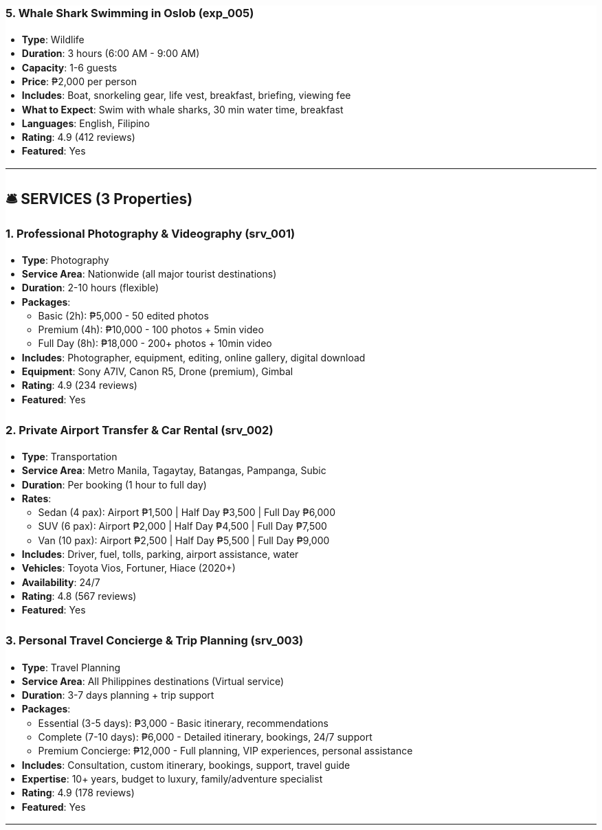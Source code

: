 ### 5. Whale Shark Swimming in Oslob (exp_005)

- **Type**: Wildlife
- **Duration**: 3 hours (6:00 AM - 9:00 AM)
- **Capacity**: 1-6 guests
- **Price**: ₱2,000 per person
- **Includes**: Boat, snorkeling gear, life vest, breakfast, briefing, viewing fee
- **What to Expect**: Swim with whale sharks, 30 min water time, breakfast
- **Languages**: English, Filipino
- **Rating**: 4.9 (412 reviews)
- **Featured**: Yes

---

## 🛎️ SERVICES (3 Properties)

### 1. Professional Photography & Videography (srv_001)

- **Type**: Photography
- **Service Area**: Nationwide (all major tourist destinations)
- **Duration**: 2-10 hours (flexible)
- **Packages**:
  - Basic (2h): ₱5,000 - 50 edited photos
  - Premium (4h): ₱10,000 - 100 photos + 5min video
  - Full Day (8h): ₱18,000 - 200+ photos + 10min video
- **Includes**: Photographer, equipment, editing, online gallery, digital download
- **Equipment**: Sony A7IV, Canon R5, Drone (premium), Gimbal
- **Rating**: 4.9 (234 reviews)
- **Featured**: Yes

### 2. Private Airport Transfer & Car Rental (srv_002)

- **Type**: Transportation
- **Service Area**: Metro Manila, Tagaytay, Batangas, Pampanga, Subic
- **Duration**: Per booking (1 hour to full day)
- **Rates**:
  - Sedan (4 pax): Airport ₱1,500 | Half Day ₱3,500 | Full Day ₱6,000
  - SUV (6 pax): Airport ₱2,000 | Half Day ₱4,500 | Full Day ₱7,500
  - Van (10 pax): Airport ₱2,500 | Half Day ₱5,500 | Full Day ₱9,000
- **Includes**: Driver, fuel, tolls, parking, airport assistance, water
- **Vehicles**: Toyota Vios, Fortuner, Hiace (2020+)
- **Availability**: 24/7
- **Rating**: 4.8 (567 reviews)
- **Featured**: Yes

### 3. Personal Travel Concierge & Trip Planning (srv_003)

- **Type**: Travel Planning
- **Service Area**: All Philippines destinations (Virtual service)
- **Duration**: 3-7 days planning + trip support
- **Packages**:
  - Essential (3-5 days): ₱3,000 - Basic itinerary, recommendations
  - Complete (7-10 days): ₱6,000 - Detailed itinerary, bookings, 24/7 support
  - Premium Concierge: ₱12,000 - Full planning, VIP experiences, personal assistance
- **Includes**: Consultation, custom itinerary, bookings, support, travel guide
- **Expertise**: 10+ years, budget to luxury, family/adventure specialist
- **Rating**: 4.9 (178 reviews)
- **Featured**: Yes

---